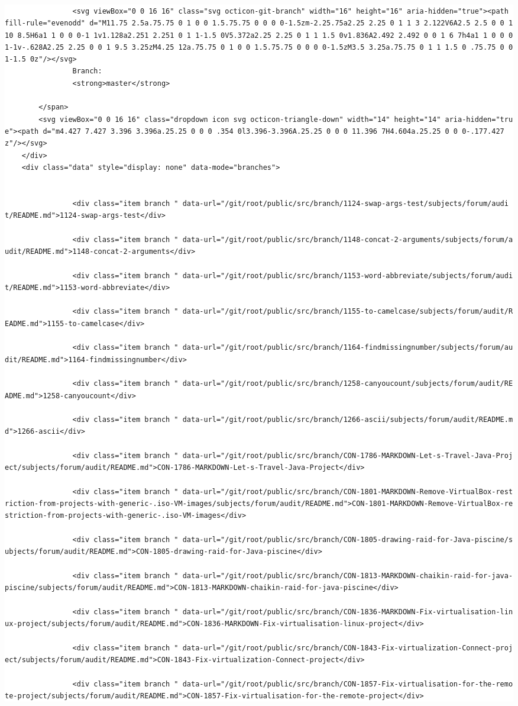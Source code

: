 					<svg viewBox="0 0 16 16" class="svg octicon-git-branch" width="16" height="16" aria-hidden="true"><path fill-rule="evenodd" d="M11.75 2.5a.75.75 0 1 0 0 1.5.75.75 0 0 0 0-1.5zm-2.25.75a2.25 2.25 0 1 1 3 2.122V6A2.5 2.5 0 0 1 10 8.5H6a1 1 0 0 0-1 1v1.128a2.251 2.251 0 1 1-1.5 0V5.372a2.25 2.25 0 1 1 1.5 0v1.836A2.492 2.492 0 0 1 6 7h4a1 1 0 0 0 1-1v-.628A2.25 2.25 0 0 1 9.5 3.25zM4.25 12a.75.75 0 1 0 0 1.5.75.75 0 0 0 0-1.5zM3.5 3.25a.75.75 0 1 1 1.5 0 .75.75 0 0 1-1.5 0z"/></svg>
					Branch:
					<strong>master</strong>
				
			</span>
			<svg viewBox="0 0 16 16" class="dropdown icon svg octicon-triangle-down" width="14" height="14" aria-hidden="true"><path d="m4.427 7.427 3.396 3.396a.25.25 0 0 0 .354 0l3.396-3.396A.25.25 0 0 0 11.396 7H4.604a.25.25 0 0 0-.177.427z"/></svg>
		</div>
		<div class="data" style="display: none" data-mode="branches">
			
				
					<div class="item branch " data-url="/git/root/public/src/branch/1124-swap-args-test/subjects/forum/audit/README.md">1124-swap-args-test</div>
				
					<div class="item branch " data-url="/git/root/public/src/branch/1148-concat-2-arguments/subjects/forum/audit/README.md">1148-concat-2-arguments</div>
				
					<div class="item branch " data-url="/git/root/public/src/branch/1153-word-abbreviate/subjects/forum/audit/README.md">1153-word-abbreviate</div>
				
					<div class="item branch " data-url="/git/root/public/src/branch/1155-to-camelcase/subjects/forum/audit/README.md">1155-to-camelcase</div>
				
					<div class="item branch " data-url="/git/root/public/src/branch/1164-findmissingnumber/subjects/forum/audit/README.md">1164-findmissingnumber</div>
				
					<div class="item branch " data-url="/git/root/public/src/branch/1258-canyoucount/subjects/forum/audit/README.md">1258-canyoucount</div>
				
					<div class="item branch " data-url="/git/root/public/src/branch/1266-ascii/subjects/forum/audit/README.md">1266-ascii</div>
				
					<div class="item branch " data-url="/git/root/public/src/branch/CON-1786-MARKDOWN-Let-s-Travel-Java-Project/subjects/forum/audit/README.md">CON-1786-MARKDOWN-Let-s-Travel-Java-Project</div>
				
					<div class="item branch " data-url="/git/root/public/src/branch/CON-1801-MARKDOWN-Remove-VirtualBox-restriction-from-projects-with-generic-.iso-VM-images/subjects/forum/audit/README.md">CON-1801-MARKDOWN-Remove-VirtualBox-restriction-from-projects-with-generic-.iso-VM-images</div>
				
					<div class="item branch " data-url="/git/root/public/src/branch/CON-1805-drawing-raid-for-Java-piscine/subjects/forum/audit/README.md">CON-1805-drawing-raid-for-Java-piscine</div>
				
					<div class="item branch " data-url="/git/root/public/src/branch/CON-1813-MARKDOWN-chaikin-raid-for-java-piscine/subjects/forum/audit/README.md">CON-1813-MARKDOWN-chaikin-raid-for-java-piscine</div>
				
					<div class="item branch " data-url="/git/root/public/src/branch/CON-1836-MARKDOWN-Fix-virtualisation-linux-project/subjects/forum/audit/README.md">CON-1836-MARKDOWN-Fix-virtualisation-linux-project</div>
				
					<div class="item branch " data-url="/git/root/public/src/branch/CON-1843-Fix-virtualization-Connect-project/subjects/forum/audit/README.md">CON-1843-Fix-virtualization-Connect-project</div>
				
					<div class="item branch " data-url="/git/root/public/src/branch/CON-1857-Fix-virtualisation-for-the-remote-project/subjects/forum/audit/README.md">CON-1857-Fix-virtualisation-for-the-remote-project</div>
				
